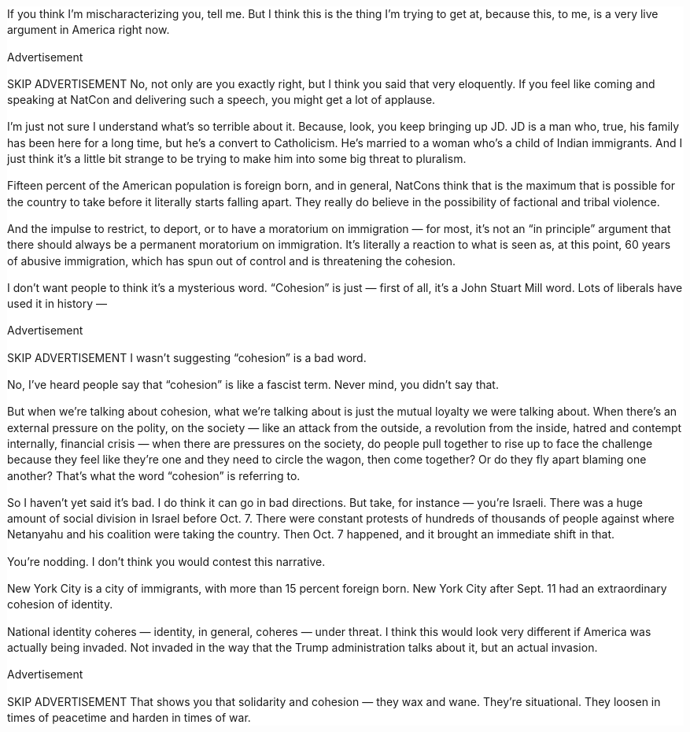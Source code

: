 If you think I’m mischaracterizing you, tell me. But I think this is the thing I’m trying to get at, because this, to me, is a very live argument in America right now.

Advertisement

SKIP ADVERTISEMENT
No, not only are you exactly right, but I think you said that very eloquently. If you feel like coming and speaking at NatCon and delivering such a speech, you might get a lot of applause.

I’m just not sure I understand what’s so terrible about it. Because, look, you keep bringing up JD. JD is a man who, true, his family has been here for a long time, but he’s a convert to Catholicism. He’s married to a woman who’s a child of Indian immigrants. And I just think it’s a little bit strange to be trying to make him into some big threat to pluralism.

Fifteen percent of the American population is foreign born, and in general, NatCons think that is the maximum that is possible for the country to take before it literally starts falling apart. They really do believe in the possibility of factional and tribal violence.

And the impulse to restrict, to deport, or to have a moratorium on immigration — for most, it’s not an “in principle” argument that there should always be a permanent moratorium on immigration. It’s literally a reaction to what is seen as, at this point, 60 years of abusive immigration, which has spun out of control and is threatening the cohesion.

I don’t want people to think it’s a mysterious word. “Cohesion” is just — first of all, it’s a John Stuart Mill word. Lots of liberals have used it in history —

Advertisement

SKIP ADVERTISEMENT
I wasn’t suggesting “cohesion” is a bad word.

No, I’ve heard people say that “cohesion” is like a fascist term. Never mind, you didn’t say that.

But when we’re talking about cohesion, what we’re talking about is just the mutual loyalty we were talking about. When there’s an external pressure on the polity, on the society — like an attack from the outside, a revolution from the inside, hatred and contempt internally, financial crisis — when there are pressures on the society, do people pull together to rise up to face the challenge because they feel like they’re one and they need to circle the wagon, then come together? Or do they fly apart blaming one another? That’s what the word “cohesion” is referring to.

So I haven’t yet said it’s bad. I do think it can go in bad directions. But take, for instance — you’re Israeli. There was a huge amount of social division in Israel before Oct. 7. There were constant protests of hundreds of thousands of people against where Netanyahu and his coalition were taking the country. Then Oct. 7 happened, and it brought an immediate shift in that.

You’re nodding. I don’t think you would contest this narrative.

New York City is a city of immigrants, with more than 15 percent foreign born. New York City after Sept. 11 had an extraordinary cohesion of identity.

National identity coheres — identity, in general, coheres — under threat. I think this would look very different if America was actually being invaded. Not invaded in the way that the Trump administration talks about it, but an actual invasion.

Advertisement

SKIP ADVERTISEMENT
That shows you that solidarity and cohesion — they wax and wane. They’re situational. They loosen in times of peacetime and harden in times of war.
